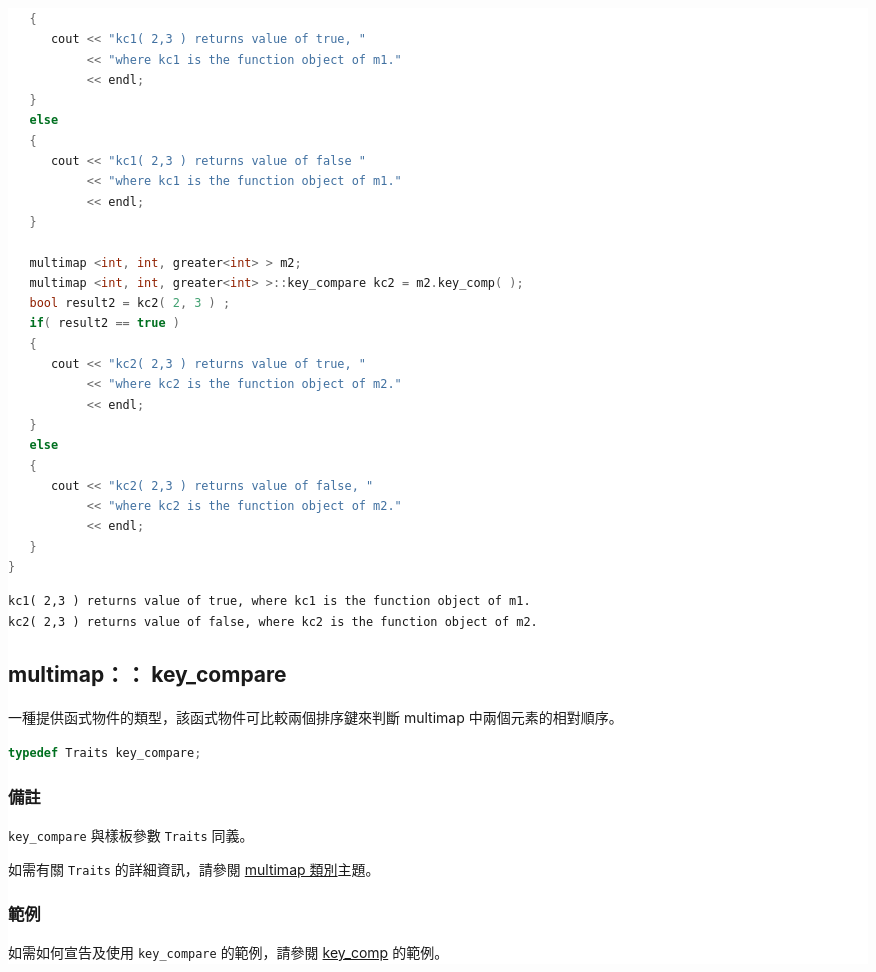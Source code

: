 ```cpp
   {
      cout << "kc1( 2,3 ) returns value of true, "
           << "where kc1 is the function object of m1."
           << endl;
   }
   else
   {
      cout << "kc1( 2,3 ) returns value of false "
           << "where kc1 is the function object of m1."
           << endl;
   }

   multimap <int, int, greater<int> > m2;
   multimap <int, int, greater<int> >::key_compare kc2 = m2.key_comp( );
   bool result2 = kc2( 2, 3 ) ;
   if( result2 == true )
   {
      cout << "kc2( 2,3 ) returns value of true, "
           << "where kc2 is the function object of m2."
           << endl;
   }
   else
   {
      cout << "kc2( 2,3 ) returns value of false, "
           << "where kc2 is the function object of m2."
           << endl;
   }
}
```

```Output
kc1( 2,3 ) returns value of true, where kc1 is the function object of m1.
kc2( 2,3 ) returns value of false, where kc2 is the function object of m2.
```

## <a name="multimapkey_compare"></a><a name="key_compare"></a> multimap：： key_compare

一種提供函式物件的類型，該函式物件可比較兩個排序鍵來判斷 multimap 中兩個元素的相對順序。

```cpp
typedef Traits key_compare;
```

### <a name="remarks"></a>備註

`key_compare` 與樣板參數 `Traits` 同義。

如需有關 `Traits` 的詳細資訊，請參閱 [multimap 類別](../standard-library/multimap-class.md)主題。

### <a name="example"></a>範例

如需如何宣告及使用 `key_compare` 的範例，請參閱 [key_comp](#key_comp) 的範例。
